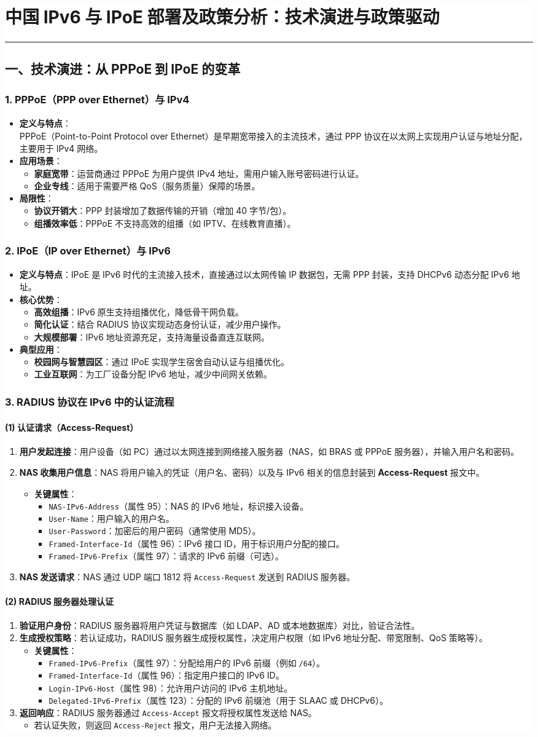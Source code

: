 # **中国 IPv6 与 IPoE 部署及政策分析：技术演进与政策驱动**

---

## **一、技术演进：从 PPPoE 到 IPoE 的变革**

### **1. PPPoE（PPP over Ethernet）与 IPv4**

- **定义与特点**：  
  PPPoE（Point-to-Point Protocol over
  Ethernet）是早期宽带接入的主流技术，通过 PPP 协议在以太网上实现用户认证与地址分配，主要用于 IPv4 网络。
- **应用场景**：
  - **家庭宽带**：运营商通过 PPPoE 为用户提供 IPv4 地址，需用户输入账号密码进行认证。
  - **企业专线**：适用于需要严格 QoS（服务质量）保障的场景。
- **局限性**：
  - **协议开销大**：PPP 封装增加了数据传输的开销（增加 40 字节/包）。
  - **组播效率低**：PPPoE 不支持高效的组播（如 IPTV、在线教育直播）。

### **2. IPoE（IP over Ethernet）与 IPv6**

- **定义与特点**：IPoE 是 IPv6 时代的主流接入技术，直接通过以太网传输 IP 数据包，无需 PPP 封装，支持 DHCPv6 动态分配 IPv6 地址。
- **核心优势**：
  - **高效组播**：IPv6 原生支持组播优化，降低骨干网负载。
  - **简化认证**：结合 RADIUS 协议实现动态身份认证，减少用户操作。
  - **大规模部署**：IPv6 地址资源充足，支持海量设备直连互联网。
- **典型应用**：
  - **校园网与智慧园区**：通过 IPoE 实现学生宿舍自动认证与组播优化。
  - **工业互联网**：为工厂设备分配 IPv6 地址，减少中间网关依赖。


### **3. RADIUS 协议在 IPv6 中的认证流程**

#### **(1) 认证请求（Access-Request）**
1. **用户发起连接**：用户设备（如 PC）通过以太网连接到网络接入服务器（NAS，如 BRAS 或 PPPoE 服务器），并输入用户名和密码。  
2. **NAS 收集用户信息**：NAS 将用户输入的凭证（用户名、密码）以及与 IPv6 相关的信息封装到 **Access-Request** 报文中。  
   - **关键属性**：  
     - `NAS-IPv6-Address`（属性 95）：NAS 的 IPv6 地址，标识接入设备。  
     - `User-Name`：用户输入的用户名。  
     - `User-Password`：加密后的用户密码（通常使用 MD5）。  
     - `Framed-Interface-Id`（属性 96）：IPv6 接口 ID，用于标识用户分配的接口。  
     - `Framed-IPv6-Prefix`（属性 97）：请求的 IPv6 前缀（可选）。  

3. **NAS 发送请求**：NAS 通过 UDP 端口 1812 将 `Access-Request` 发送到 RADIUS 服务器。

#### **(2) RADIUS 服务器处理认证**
1. **验证用户身份**：RADIUS 服务器将用户凭证与数据库（如 LDAP、AD 或本地数据库）对比，验证合法性。  
2. **生成授权策略**：若认证成功，RADIUS 服务器生成授权属性，决定用户权限（如 IPv6 地址分配、带宽限制、QoS 策略等）。  
   - **关键属性**：  
     - `Framed-IPv6-Prefix`（属性 97）：分配给用户的 IPv6 前缀（例如 `/64`）。  
     - `Framed-Interface-Id`（属性 96）：指定用户接口的 IPv6 ID。  
     - `Login-IPv6-Host`（属性 98）：允许用户访问的 IPv6 主机地址。  
     - `Delegated-IPv6-Prefix`（属性 123）：分配的 IPv6 前缀池（用于 SLAAC 或 DHCPv6）。  
3. **返回响应**：RADIUS 服务器通过 `Access-Accept` 报文将授权属性发送给 NAS。  
   - 若认证失败，则返回 `Access-Reject` 报文，用户无法接入网络。
